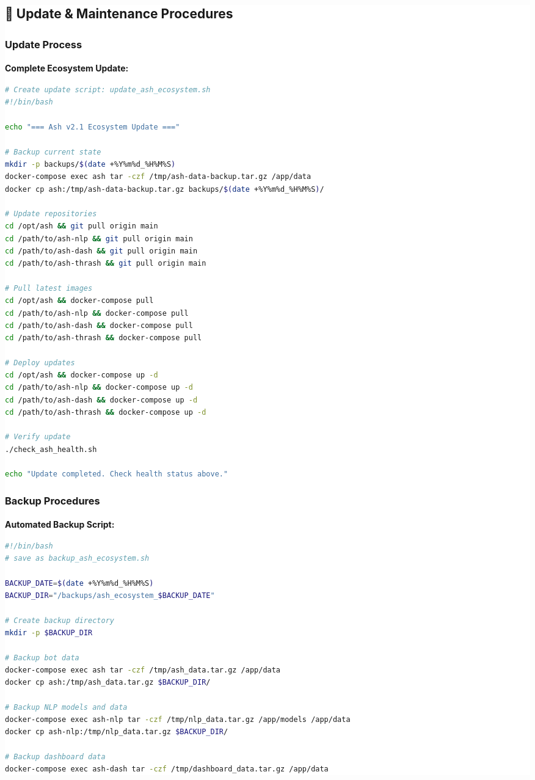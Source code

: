 
## 🔄 Update & Maintenance Procedures

### Update Process

**Complete Ecosystem Update:**
```bash
# Create update script: update_ash_ecosystem.sh
#!/bin/bash

echo "=== Ash v2.1 Ecosystem Update ==="

# Backup current state
mkdir -p backups/$(date +%Y%m%d_%H%M%S)
docker-compose exec ash tar -czf /tmp/ash-data-backup.tar.gz /app/data
docker cp ash:/tmp/ash-data-backup.tar.gz backups/$(date +%Y%m%d_%H%M%S)/

# Update repositories
cd /opt/ash && git pull origin main
cd /path/to/ash-nlp && git pull origin main
cd /path/to/ash-dash && git pull origin main
cd /path/to/ash-thrash && git pull origin main

# Pull latest images
cd /opt/ash && docker-compose pull
cd /path/to/ash-nlp && docker-compose pull
cd /path/to/ash-dash && docker-compose pull
cd /path/to/ash-thrash && docker-compose pull

# Deploy updates
cd /opt/ash && docker-compose up -d
cd /path/to/ash-nlp && docker-compose up -d
cd /path/to/ash-dash && docker-compose up -d
cd /path/to/ash-thrash && docker-compose up -d

# Verify update
./check_ash_health.sh

echo "Update completed. Check health status above."
```

### Backup Procedures

**Automated Backup Script:**
```bash
#!/bin/bash
# save as backup_ash_ecosystem.sh

BACKUP_DATE=$(date +%Y%m%d_%H%M%S)
BACKUP_DIR="/backups/ash_ecosystem_$BACKUP_DATE"

# Create backup directory
mkdir -p $BACKUP_DIR

# Backup bot data
docker-compose exec ash tar -czf /tmp/ash_data.tar.gz /app/data
docker cp ash:/tmp/ash_data.tar.gz $BACKUP_DIR/

# Backup NLP models and data
docker-compose exec ash-nlp tar -czf /tmp/nlp_data.tar.gz /app/models /app/data
docker cp ash-nlp:/tmp/nlp_data.tar.gz $BACKUP_DIR/

# Backup dashboard data
docker-compose exec ash-dash tar -czf /tmp/dashboard_data.tar.gz /app/data
```